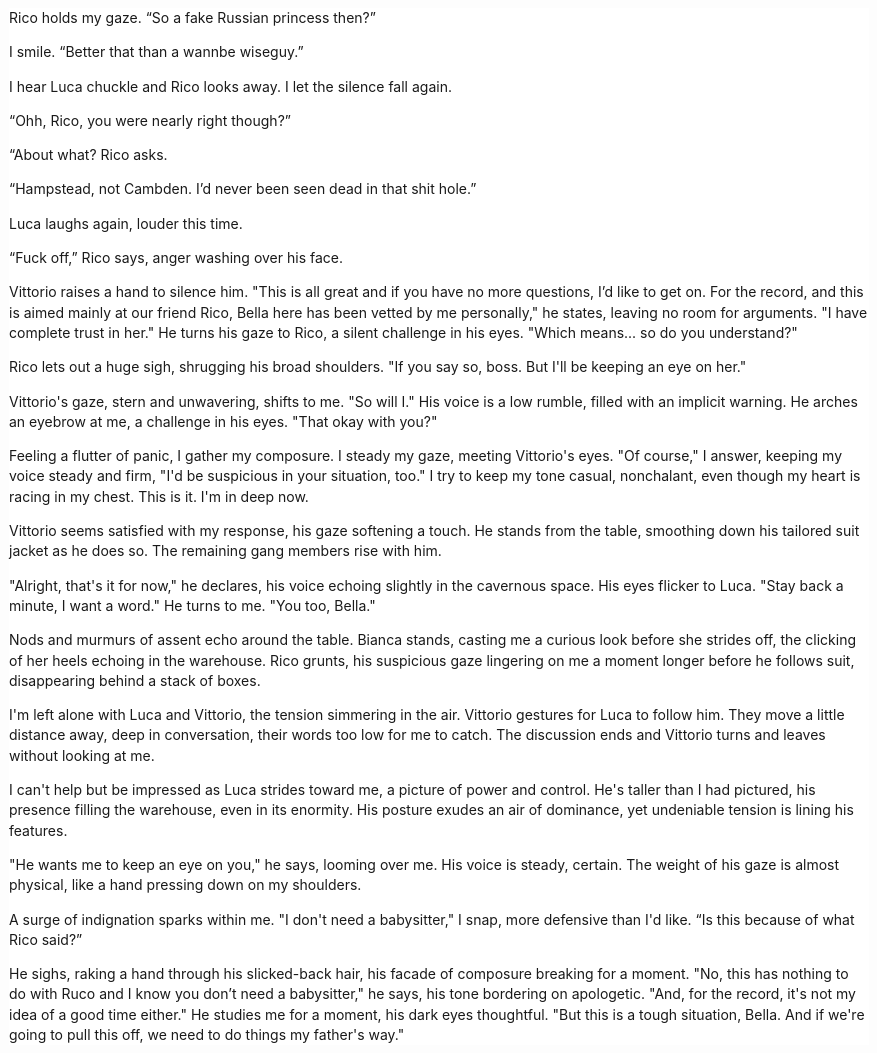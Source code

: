 Rico holds my gaze. “So a fake Russian princess then?”
 
I smile. “Better that than a wannbe wiseguy.”
 
I hear Luca chuckle and Rico looks away. I let the silence fall again.
 
“Ohh, Rico, you were nearly right though?”
 
“About what? Rico asks.
 
“Hampstead, not Cambden. I’d never been seen dead in that shit hole.”
 
Luca laughs again, louder this time.
 
“Fuck off,” Rico says, anger washing over his face.
 
Vittorio raises a hand to silence him. "This is all great and if you have no more questions, I’d like to get on. For the record, and this is aimed mainly at our friend Rico, Bella here has been vetted by me personally," he states, leaving no room for arguments. "I have complete trust in her." He turns his gaze to Rico, a silent challenge in his eyes. "Which means... so do you understand?"
 
Rico lets out a huge sigh, shrugging his broad shoulders. "If you say so, boss. But I'll be keeping an eye on her."
 
Vittorio's gaze, stern and unwavering, shifts to me. "So will I." His voice is a low rumble, filled with an implicit warning. He arches an eyebrow at me, a challenge in his eyes. "That okay with you?"
 
Feeling a flutter of panic, I gather my composure. I steady my gaze, meeting Vittorio's eyes. "Of course," I answer, keeping my voice steady and firm, "I'd be suspicious in your situation, too." I try to keep my tone casual, nonchalant, even though my heart is racing in my chest. This is it. I'm in deep now.
 
Vittorio seems satisfied with my response, his gaze softening a touch. He stands from the table, smoothing down his tailored suit jacket as he does so. The remaining gang members rise with him.
 
"Alright, that's it for now," he declares, his voice echoing slightly in the cavernous space. His eyes flicker to Luca. "Stay back a minute, I want a word." He turns to me. "You too, Bella."
 
Nods and murmurs of assent echo around the table. Bianca stands, casting me a curious look before she strides off, the clicking of her heels echoing in the warehouse. Rico grunts, his suspicious gaze lingering on me a moment longer before he follows suit, disappearing behind a stack of boxes.
 
I'm left alone with Luca and Vittorio, the tension simmering in the air. Vittorio gestures for Luca to follow him. They move a little distance away, deep in conversation, their words too low for me to catch. The discussion ends and Vittorio turns and leaves without looking at me.
 
I can't help but be impressed as Luca strides toward me, a picture of power and control. He's taller than I had pictured, his presence filling the warehouse, even in its enormity. His posture exudes an air of dominance, yet undeniable tension is lining his features.
 
"He wants me to keep an eye on you," he says, looming over me. His voice is steady, certain. The weight of his gaze is almost physical, like a hand pressing down on my shoulders.
 
A surge of indignation sparks within me. "I don't need a babysitter," I snap, more defensive than I'd like. “Is this because of what Rico said?”
 
He sighs, raking a hand through his slicked-back hair, his facade of composure breaking for a moment. "No, this has nothing to do with Ruco and I know you don’t need a babysitter," he says, his tone bordering on apologetic. "And, for the record, it's not my idea of a good time either." He studies me for a moment, his dark eyes thoughtful. "But this is a tough situation, Bella. And if we're going to pull this off, we need to do things my father's way."
 